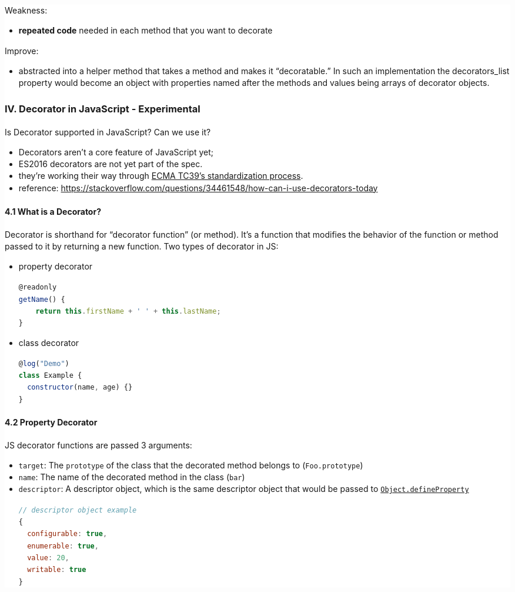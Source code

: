 Weakness:

- **repeated code** needed in each method that you want to decorate

Improve:

- abstracted into a helper method that takes a method and makes it “decoratable.” In such an implementation the decorators_list property would become an object with properties named after the methods and values being arrays of decorator objects.

<div id="chapter4" />

### IV. Decorator in JavaScript - Experimental

Is Decorator supported in JavaScript? Can we use it?

- Decorators aren’t a core feature of JavaScript yet;
- ES2016 decorators are not yet part of the spec.
- they’re working their way through [ECMA TC39’s standardization process](https://github.com/tc39/proposals).
- reference: https://stackoverflow.com/questions/34461548/how-can-i-use-decorators-today

<div id="ch4-1" />

#### 4.1 What is a Decorator?

Decorator is shorthand for “decorator function” (or method). It’s a function that modifies the behavior of the function or method passed to it by returning a new function.
Two types of decorator in JS:

- property decorator
  ```js
  @readonly
  getName() {
      return this.firstName + ' ' + this.lastName;
  }
  ```
- class decorator
  ```js
  @log("Demo")
  class Example {
    constructor(name, age) {}
  }
  ```

<div id="ch4-2" />

#### 4.2 Property Decorator

JS decorator functions are passed 3 arguments:

- `target`: The `prototype` of the class that the decorated method belongs to (`Foo.prototype`)
- `name`: The name of the decorated method in the class (`bar`)
- `descriptor`: A descriptor object, which is the same descriptor object that would be passed to [`Object.defineProperty`](https://developer.mozilla.org/en-US/docs/Web/JavaScript/Reference/Global_Objects/Object/defineProperty)
  ```js
  // descriptor object example
  {
    configurable: true,
    enumerable: true,
    value: 20,
    writable: true
  }
  ```
